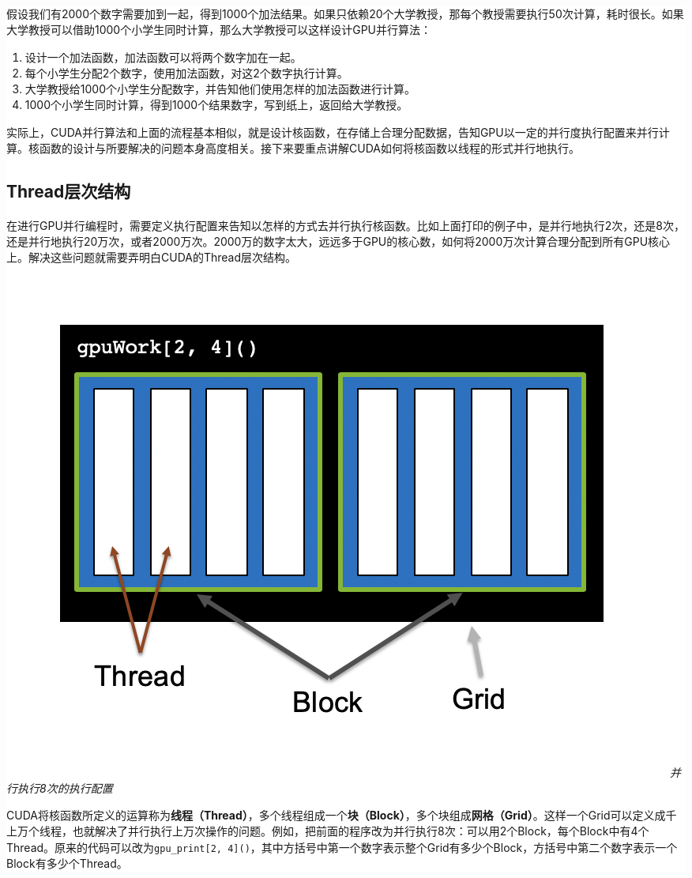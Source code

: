 假设我们有2000个数字需要加到一起，得到1000个加法结果。如果只依赖20个大学教授，那每个教授需要执行50次计算，耗时很长。如果大学教授可以借助1000个小学生同时计算，那么大学教授可以这样设计GPU并行算法：

1. 设计一个加法函数，加法函数可以将两个数字加在一起。
2. 每个小学生分配2个数字，使用加法函数，对这2个数字执行计算。
3. 大学教授给1000个小学生分配数字，并告知他们使用怎样的加法函数进行计算。
4. 1000个小学生同时计算，得到1000个结果数字，写到纸上，返回给大学教授。

实际上，CUDA并行算法和上面的流程基本相似，就是设计核函数，在存储上合理分配数据，告知GPU以一定的并行度执行配置来并行计算。核函数的设计与所要解决的问题本身高度相关。接下来要重点讲解CUDA如何将核函数以线程的形式并行地执行。

## Thread层次结构

在进行GPU并行编程时，需要定义执行配置来告知以怎样的方式去并行执行核函数。比如上面打印的例子中，是并行地执行2次，还是8次，还是并行地执行20万次，或者2000万次。2000万的数字太大，远远多于GPU的核心数，如何将2000万次计算合理分配到所有GPU核心上。解决这些问题就需要弄明白CUDA的Thread层次结构。

![并行执行8次的执行配置](./img/8-thread.png)
*并行执行8次的执行配置*

CUDA将核函数所定义的运算称为**线程（Thread）**，多个线程组成一个**块（Block）**，多个块组成**网格（Grid）**。这样一个Grid可以定义成千上万个线程，也就解决了并行执行上万次操作的问题。例如，把前面的程序改为并行执行8次：可以用2个Block，每个Block中有4个Thread。原来的代码可以改为`gpu_print[2, 4]()`，其中方括号中第一个数字表示整个Grid有多少个Block，方括号中第二个数字表示一个Block有多少个Thread。
